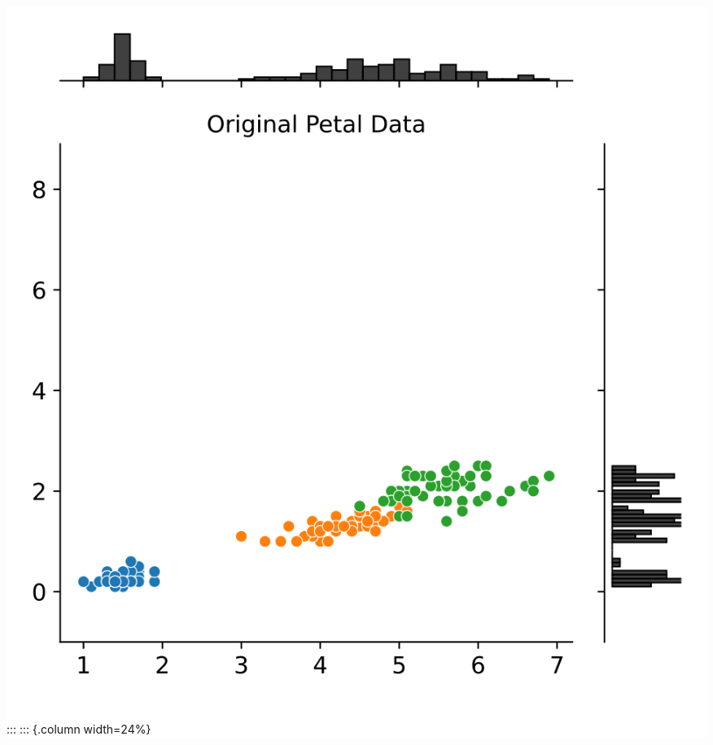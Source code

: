 ![](./img/datapreprocessing/normalized-originalpetaldata-distortion-False(6).svg)

:::
::: {.column width=24%}
